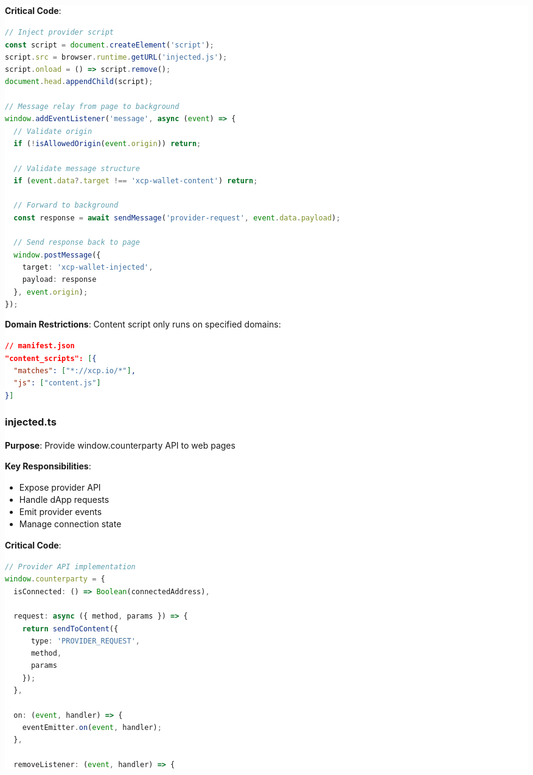 **Critical Code**:
```typescript
// Inject provider script
const script = document.createElement('script');
script.src = browser.runtime.getURL('injected.js');
script.onload = () => script.remove();
document.head.appendChild(script);

// Message relay from page to background
window.addEventListener('message', async (event) => {
  // Validate origin
  if (!isAllowedOrigin(event.origin)) return;
  
  // Validate message structure
  if (event.data?.target !== 'xcp-wallet-content') return;
  
  // Forward to background
  const response = await sendMessage('provider-request', event.data.payload);
  
  // Send response back to page
  window.postMessage({
    target: 'xcp-wallet-injected',
    payload: response
  }, event.origin);
});
```

**Domain Restrictions**:
Content script only runs on specified domains:
```json
// manifest.json
"content_scripts": [{
  "matches": ["*://xcp.io/*"],
  "js": ["content.js"]
}]
```

### injected.ts

**Purpose**: Provide window.counterparty API to web pages

**Key Responsibilities**:
- Expose provider API
- Handle dApp requests
- Emit provider events
- Manage connection state

**Critical Code**:
```typescript
// Provider API implementation
window.counterparty = {
  isConnected: () => Boolean(connectedAddress),
  
  request: async ({ method, params }) => {
    return sendToContent({
      type: 'PROVIDER_REQUEST',
      method,
      params
    });
  },
  
  on: (event, handler) => {
    eventEmitter.on(event, handler);
  },
  
  removeListener: (event, handler) => {
```